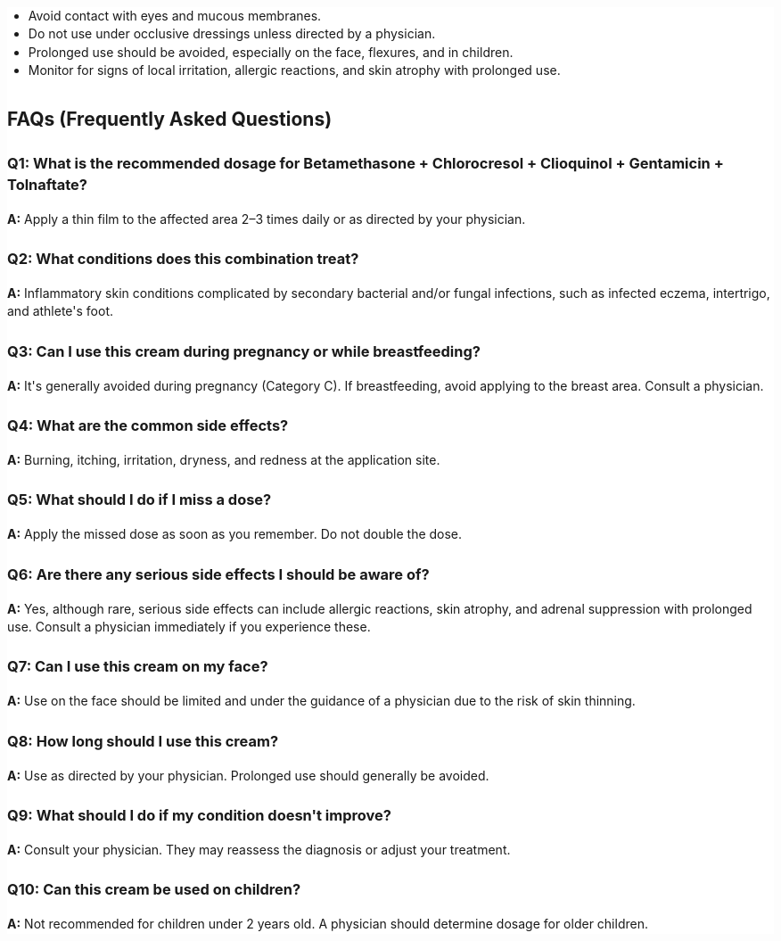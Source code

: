 *   Avoid contact with eyes and mucous membranes.
*   Do not use under occlusive dressings unless directed by a physician.
*   Prolonged use should be avoided, especially on the face, flexures, and in children.
*   Monitor for signs of local irritation, allergic reactions, and skin atrophy with prolonged use.

## **FAQs (Frequently Asked Questions)**

### **Q1: What is the recommended dosage for Betamethasone + Chlorocresol + Clioquinol + Gentamicin + Tolnaftate?**

**A:** Apply a thin film to the affected area 2–3 times daily or as directed by your physician.

### **Q2: What conditions does this combination treat?**

**A:** Inflammatory skin conditions complicated by secondary bacterial and/or fungal infections, such as infected eczema, intertrigo, and athlete's foot.

### **Q3:  Can I use this cream during pregnancy or while breastfeeding?**

**A:** It's generally avoided during pregnancy (Category C). If breastfeeding, avoid applying to the breast area. Consult a physician.

### **Q4: What are the common side effects?**

**A:** Burning, itching, irritation, dryness, and redness at the application site.

### **Q5: What should I do if I miss a dose?**

**A:** Apply the missed dose as soon as you remember. Do not double the dose.

### **Q6: Are there any serious side effects I should be aware of?**

**A:**  Yes, although rare, serious side effects can include allergic reactions, skin atrophy, and adrenal suppression with prolonged use.  Consult a physician immediately if you experience these.

### **Q7: Can I use this cream on my face?**

**A:** Use on the face should be limited and under the guidance of a physician due to the risk of skin thinning.

### **Q8: How long should I use this cream?**

**A:**  Use as directed by your physician. Prolonged use should generally be avoided.


### **Q9: What should I do if my condition doesn't improve?**

**A:** Consult your physician. They may reassess the diagnosis or adjust your treatment.

### **Q10: Can this cream be used on children?**

**A:** Not recommended for children under 2 years old.  A physician should determine dosage for older children.

